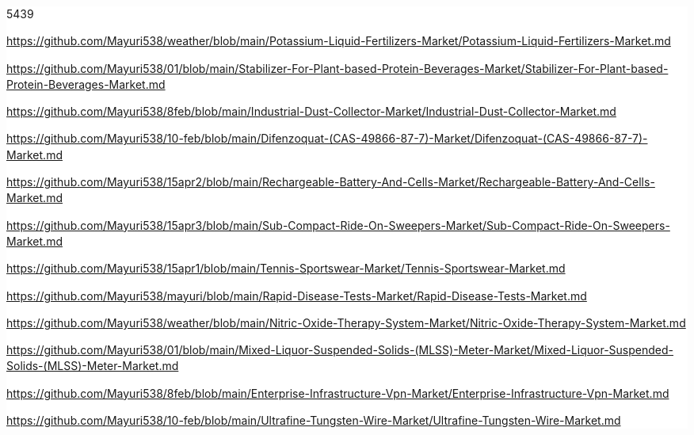 5439</p><p><a href="https://github.com/Mayuri538/weather/blob/main/Potassium-Liquid-Fertilizers-Market/Potassium-Liquid-Fertilizers-Market.md">https://github.com/Mayuri538/weather/blob/main/Potassium-Liquid-Fertilizers-Market/Potassium-Liquid-Fertilizers-Market.md</a></p><p><a href="https://github.com/Mayuri538/01/blob/main/Stabilizer-For-Plant-based-Protein-Beverages-Market/Stabilizer-For-Plant-based-Protein-Beverages-Market.md">https://github.com/Mayuri538/01/blob/main/Stabilizer-For-Plant-based-Protein-Beverages-Market/Stabilizer-For-Plant-based-Protein-Beverages-Market.md</a></p><p><a href="https://github.com/Mayuri538/8feb/blob/main/Industrial-Dust-Collector-Market/Industrial-Dust-Collector-Market.md">https://github.com/Mayuri538/8feb/blob/main/Industrial-Dust-Collector-Market/Industrial-Dust-Collector-Market.md</a></p><p><a href="https://github.com/Mayuri538/10-feb/blob/main/Difenzoquat-(CAS-49866-87-7)-Market/Difenzoquat-(CAS-49866-87-7)-Market.md">https://github.com/Mayuri538/10-feb/blob/main/Difenzoquat-(CAS-49866-87-7)-Market/Difenzoquat-(CAS-49866-87-7)-Market.md</a></p><p><a href="https://github.com/Mayuri538/15apr2/blob/main/Rechargeable-Battery-And-Cells-Market/Rechargeable-Battery-And-Cells-Market.md">https://github.com/Mayuri538/15apr2/blob/main/Rechargeable-Battery-And-Cells-Market/Rechargeable-Battery-And-Cells-Market.md</a></p><p><a href="https://github.com/Mayuri538/15apr3/blob/main/Sub-Compact-Ride-On-Sweepers-Market/Sub-Compact-Ride-On-Sweepers-Market.md">https://github.com/Mayuri538/15apr3/blob/main/Sub-Compact-Ride-On-Sweepers-Market/Sub-Compact-Ride-On-Sweepers-Market.md</a></p><p><a href="https://github.com/Mayuri538/15apr1/blob/main/Tennis-Sportswear-Market/Tennis-Sportswear-Market.md">https://github.com/Mayuri538/15apr1/blob/main/Tennis-Sportswear-Market/Tennis-Sportswear-Market.md</a></p><p><a href="https://github.com/Mayuri538/mayuri/blob/main/Rapid-Disease-Tests-Market/Rapid-Disease-Tests-Market.md">https://github.com/Mayuri538/mayuri/blob/main/Rapid-Disease-Tests-Market/Rapid-Disease-Tests-Market.md</a></p><p><a href="https://github.com/Mayuri538/weather/blob/main/Nitric-Oxide-Therapy-System-Market/Nitric-Oxide-Therapy-System-Market.md">https://github.com/Mayuri538/weather/blob/main/Nitric-Oxide-Therapy-System-Market/Nitric-Oxide-Therapy-System-Market.md</a></p><p><a href="https://github.com/Mayuri538/01/blob/main/Mixed-Liquor-Suspended-Solids-(MLSS)-Meter-Market/Mixed-Liquor-Suspended-Solids-(MLSS)-Meter-Market.md">https://github.com/Mayuri538/01/blob/main/Mixed-Liquor-Suspended-Solids-(MLSS)-Meter-Market/Mixed-Liquor-Suspended-Solids-(MLSS)-Meter-Market.md</a></p><p><a href="https://github.com/Mayuri538/8feb/blob/main/Enterprise-Infrastructure-Vpn-Market/Enterprise-Infrastructure-Vpn-Market.md">https://github.com/Mayuri538/8feb/blob/main/Enterprise-Infrastructure-Vpn-Market/Enterprise-Infrastructure-Vpn-Market.md</a></p><p><a href="https://github.com/Mayuri538/10-feb/blob/main/Ultrafine-Tungsten-Wire-Market/Ultrafine-Tungsten-Wire-Market.md">https://github.com/Mayuri538/10-feb/blob/main/Ultrafine-Tungsten-Wire-Market/Ultrafine-Tungsten-Wire-Market.md</a></p>
